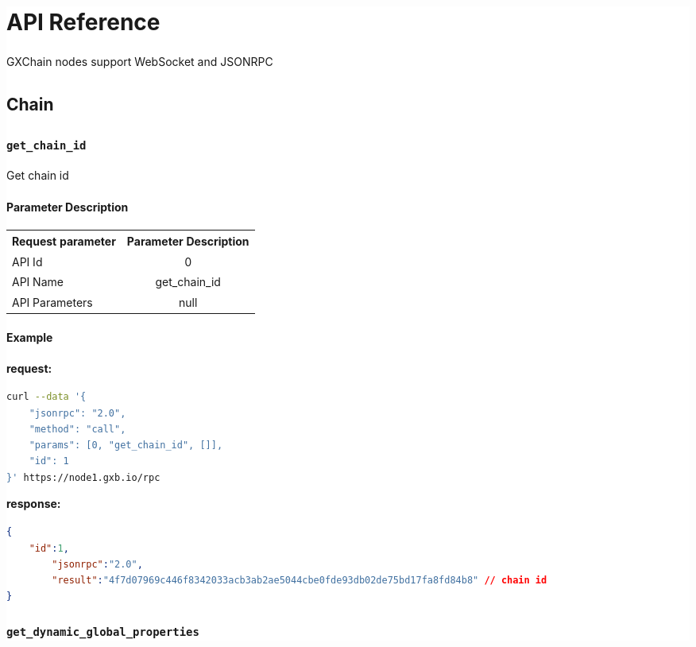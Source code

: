 # API Reference

GXChain nodes support WebSocket and JSONRPC

## Chain

### `get_chain_id`

Get chain id

#### Parameter Description

<table>
    <tr>
        <th rowspan="1">Request parameter</th>
        <th colspan="2">Parameter Description</th>
    </tr>
    <tr>
        <td>API Id</td>
        <td colspan="2" align="center">0</td>
    </tr>
    <tr>
        <td>API Name</td>
        <td colspan="2" align="center">get_chain_id</td>
    </tr>
    <tr>
        <td>API Parameters</td>
        <td colspan="2" align="center">null</td>
    </tr>
</table>

#### Example
**request:**
```bash
curl --data '{
    "jsonrpc": "2.0",
    "method": "call",
    "params": [0, "get_chain_id", []],    
    "id": 1
}' https://node1.gxb.io/rpc
```
**response:**
```json
{
    "id":1,
        "jsonrpc":"2.0",
        "result":"4f7d07969c446f8342033acb3ab2ae5044cbe0fde93db02de75bd17fa8fd84b8" // chain id
}
```


### `get_dynamic_global_properties`
